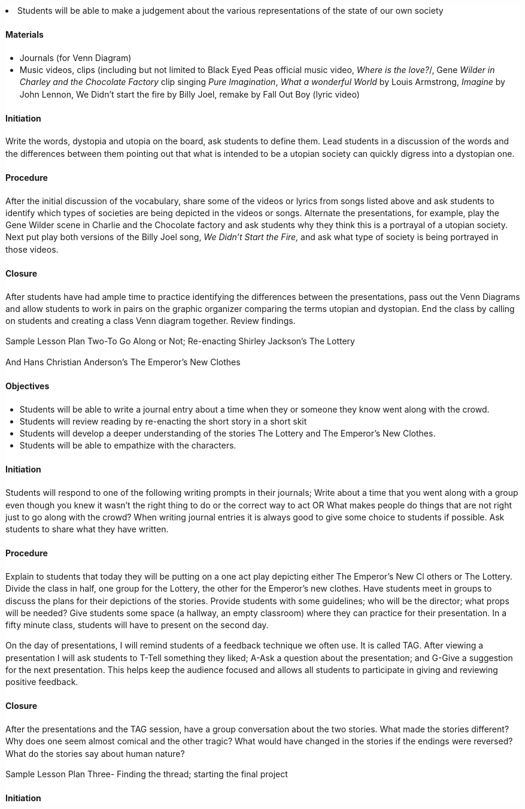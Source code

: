 <li>Students will be able to make a judgement about the various representations of the state of our own society</li>
</ul>
<h4>Materials</h4>
<ul>
<li>Journals (for Venn Diagram)</li>
<li>Music videos, clips (including but not limited to Black Eyed Peas official music video, <em>Where is the love?</em>/, Gene <em>Wilder in Charley and the Chocolate Factory</em> clip singing <em>Pure Imagination</em>, <em>What a wonderful World</em> by Louis Armstrong, <em>Imagine</em> by John Lennon, We Didn&rsquo;t start the fire by Billy Joel, remake by Fall Out Boy (lyric video)</li>
</ul>
<h4>Initiation</h4>
<p>Write the words, dystopia and utopia on the board, ask students to define them. Lead students in a discussion of the words and the differences between them pointing out that what is intended to be a utopian society can quickly digress into a dystopian one.</p>
<h4>Procedure</h4>
<p>After the initial discussion of the vocabulary, share some of the videos or lyrics from songs listed above and ask students to identify which types of societies are being depicted in the videos or songs. Alternate the presentations, for example, play the Gene Wilder scene in Charlie and the Chocolate factory and ask students why they think this is a portrayal of a utopian society. Next put play both versions of the Billy Joel song, <em>We Didn&rsquo;t Start the Fire, </em>and ask what type of society is being portrayed in those videos.</p>
<h4>Closure</h4>
<p>After students have had ample time to practice identifying the differences between the presentations, pass out the Venn Diagrams and allow students to work in pairs on the graphic organizer comparing the terms utopian and dystopian. End the class by calling on students and creating a class Venn diagram together. Review findings.</p>
<p>Sample Lesson Plan Two-To Go Along or Not; Re-enacting Shirley Jackson&rsquo;s The Lottery</p>
<p>And Hans Christian Anderson&rsquo;s The Emperor&rsquo;s New Clothes</p>
<h4>Objectives</h4>
<ul>
<li>Students will be able to write a journal entry about a time when they or someone they know went along with the crowd.</li>
<li>Students will review reading by re-enacting the short story in a short skit</li>
<li>Students will develop a deeper understanding of the stories The Lottery and The Emperor&rsquo;s New Clothes.</li>
<li>Students will be able to empathize with the characters.</li>
</ul>
<h4>Initiation</h4>
<p>Students will respond to one of the following writing prompts in their journals; Write about a time that you went along with a group even though you knew it wasn&rsquo;t the right thing to do or the correct way to act OR What makes people do things that are not right just to go along with the crowd? When writing journal entries it is always good to give some choice to students if possible. Ask students to share what they have written.</p>
<h4>Procedure</h4>
<p>Explain to students that today they will be putting on a one act play depicting either The Emperor&rsquo;s New Cl others or The Lottery. Divide the class in half, one group for the Lottery, the other for the Emperor&rsquo;s new clothes. Have students meet in groups to discuss the plans for their depictions of the stories. Provide students with some guidelines; who will be the director; what props will be needed? Give students some space (a hallway, an empty classroom) where they can practice for their presentation. In a fifty minute class, students will have to present on the second day.</p>
<p>On the day of presentations, I will remind students of a feedback technique we often use. It is called TAG. After viewing a presentation I will ask students to T-Tell something they liked; A-Ask a question about the presentation; and G-Give a suggestion for the next presentation. This helps keep the audience focused and allows all students to participate in giving and reviewing positive feedback.</p>
<h4>Closure</h4>
<p>After the presentations and the TAG session, have a group conversation about the two stories. What made the stories different? Why does one seem almost comical and the other tragic? What would have changed in the stories if the endings were reversed?&nbsp; What do the stories say about human nature?</p>
<p>Sample Lesson Plan Three- Finding the thread; starting the final project</p>
<h4>Initiation</h4>